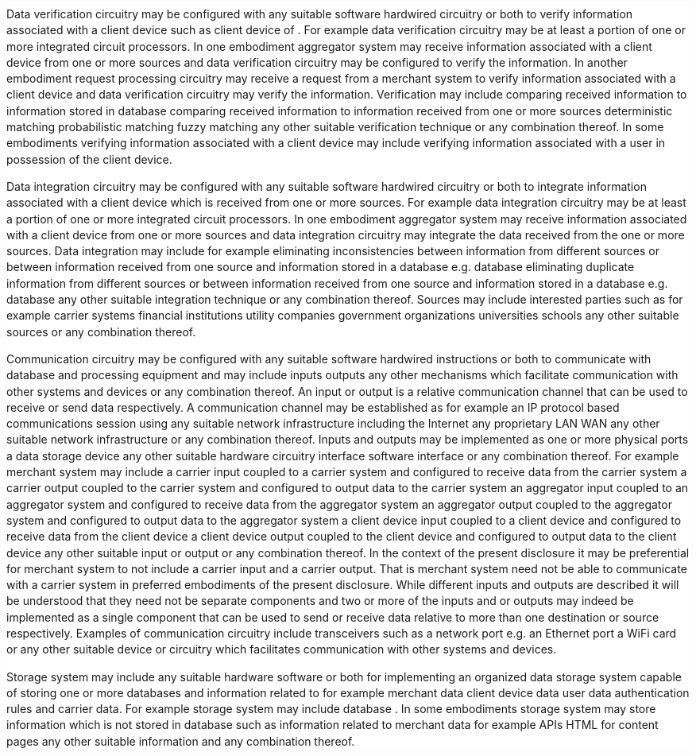 Data verification circuitry may be configured with any suitable software hardwired circuitry or both to verify information associated with a client device such as client device of . For example data verification circuitry may be at least a portion of one or more integrated circuit processors. In one embodiment aggregator system may receive information associated with a client device from one or more sources and data verification circuitry may be configured to verify the information. In another embodiment request processing circuitry may receive a request from a merchant system to verify information associated with a client device and data verification circuitry may verify the information. Verification may include comparing received information to information stored in database comparing received information to information received from one or more sources deterministic matching probabilistic matching fuzzy matching any other suitable verification technique or any combination thereof. In some embodiments verifying information associated with a client device may include verifying information associated with a user in possession of the client device.

Data integration circuitry may be configured with any suitable software hardwired circuitry or both to integrate information associated with a client device which is received from one or more sources. For example data integration circuitry may be at least a portion of one or more integrated circuit processors. In one embodiment aggregator system may receive information associated with a client device from one or more sources and data integration circuitry may integrate the data received from the one or more sources. Data integration may include for example eliminating inconsistencies between information from different sources or between information received from one source and information stored in a database e.g. database eliminating duplicate information from different sources or between information received from one source and information stored in a database e.g. database any other suitable integration technique or any combination thereof. Sources may include interested parties such as for example carrier systems financial institutions utility companies government organizations universities schools any other suitable sources or any combination thereof.

Communication circuitry may be configured with any suitable software hardwired instructions or both to communicate with database and processing equipment and may include inputs outputs any other mechanisms which facilitate communication with other systems and devices or any combination thereof. An input or output is a relative communication channel that can be used to receive or send data respectively. A communication channel may be established as for example an IP protocol based communications session using any suitable network infrastructure including the Internet any proprietary LAN WAN any other suitable network infrastructure or any combination thereof. Inputs and outputs may be implemented as one or more physical ports a data storage device any other suitable hardware circuitry interface software interface or any combination thereof. For example merchant system may include a carrier input coupled to a carrier system and configured to receive data from the carrier system a carrier output coupled to the carrier system and configured to output data to the carrier system an aggregator input coupled to an aggregator system and configured to receive data from the aggregator system an aggregator output coupled to the aggregator system and configured to output data to the aggregator system a client device input coupled to a client device and configured to receive data from the client device a client device output coupled to the client device and configured to output data to the client device any other suitable input or output or any combination thereof. In the context of the present disclosure it may be preferential for merchant system to not include a carrier input and a carrier output. That is merchant system need not be able to communicate with a carrier system in preferred embodiments of the present disclosure. While different inputs and outputs are described it will be understood that they need not be separate components and two or more of the inputs and or outputs may indeed be implemented as a single component that can be used to send or receive data relative to more than one destination or source respectively. Examples of communication circuitry include transceivers such as a network port e.g. an Ethernet port a WiFi card or any other suitable device or circuitry which facilitates communication with other systems and devices.

Storage system may include any suitable hardware software or both for implementing an organized data storage system capable of storing one or more databases and information related to for example merchant data client device data user data authentication rules and carrier data. For example storage system may include database . In some embodiments storage system may store information which is not stored in database such as information related to merchant data for example APIs HTML for content pages any other suitable information and any combination thereof.
